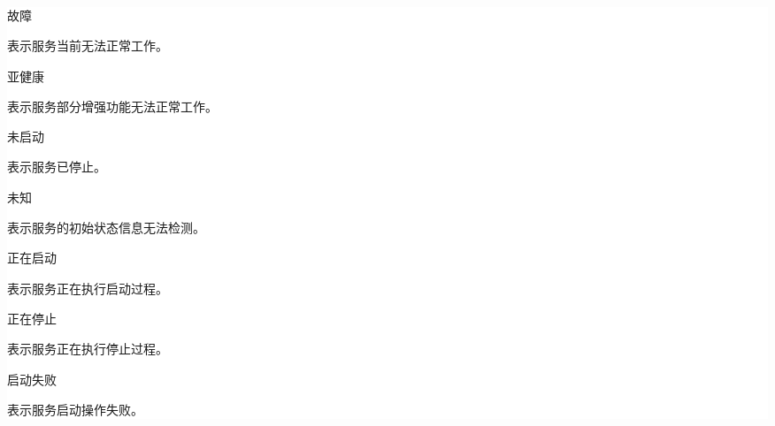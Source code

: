 <tr id="zh-cn_topic_0263899312_row4603969911130"><td class="cellrowborder" valign="top" width="25%" headers="mcps1.2.3.1.1 "><p id="zh-cn_topic_0263899312_p2994160011147"><a name="zh-cn_topic_0263899312_p2994160011147"></a><a name="zh-cn_topic_0263899312_p2994160011147"></a>故障</p>
</td>
<td class="cellrowborder" valign="top" width="75%" headers="mcps1.2.3.1.2 "><p id="zh-cn_topic_0263899312_p935056711147"><a name="zh-cn_topic_0263899312_p935056711147"></a><a name="zh-cn_topic_0263899312_p935056711147"></a>表示服务当前无法正常工作。</p>
</td>
</tr>
<tr id="zh-cn_topic_0263899312_row1810572611130"><td class="cellrowborder" valign="top" width="25%" headers="mcps1.2.3.1.1 "><p id="zh-cn_topic_0263899312_p3856810311147"><a name="zh-cn_topic_0263899312_p3856810311147"></a><a name="zh-cn_topic_0263899312_p3856810311147"></a>亚健康</p>
</td>
<td class="cellrowborder" valign="top" width="75%" headers="mcps1.2.3.1.2 "><p id="zh-cn_topic_0263899312_p3700861511147"><a name="zh-cn_topic_0263899312_p3700861511147"></a><a name="zh-cn_topic_0263899312_p3700861511147"></a>表示服务部分增强功能无法正常工作。</p>
</td>
</tr>
<tr id="zh-cn_topic_0263899312_row1372168011130"><td class="cellrowborder" valign="top" width="25%" headers="mcps1.2.3.1.1 "><p id="zh-cn_topic_0263899312_p151745211147"><a name="zh-cn_topic_0263899312_p151745211147"></a><a name="zh-cn_topic_0263899312_p151745211147"></a>未启动</p>
</td>
<td class="cellrowborder" valign="top" width="75%" headers="mcps1.2.3.1.2 "><p id="zh-cn_topic_0263899312_p5580480111147"><a name="zh-cn_topic_0263899312_p5580480111147"></a><a name="zh-cn_topic_0263899312_p5580480111147"></a>表示服务已停止。</p>
</td>
</tr>
<tr id="zh-cn_topic_0263899312_row4621349511130"><td class="cellrowborder" valign="top" width="25%" headers="mcps1.2.3.1.1 "><p id="zh-cn_topic_0263899312_p1372857411147"><a name="zh-cn_topic_0263899312_p1372857411147"></a><a name="zh-cn_topic_0263899312_p1372857411147"></a>未知</p>
</td>
<td class="cellrowborder" valign="top" width="75%" headers="mcps1.2.3.1.2 "><p id="zh-cn_topic_0263899312_p3827268911147"><a name="zh-cn_topic_0263899312_p3827268911147"></a><a name="zh-cn_topic_0263899312_p3827268911147"></a>表示服务的初始状态信息无法检测。</p>
</td>
</tr>
<tr id="zh-cn_topic_0263899312_row172941820569"><td class="cellrowborder" valign="top" width="25%" headers="mcps1.2.3.1.1 "><p id="zh-cn_topic_0263899312_p329520201764"><a name="zh-cn_topic_0263899312_p329520201764"></a><a name="zh-cn_topic_0263899312_p329520201764"></a>正在启动</p>
</td>
<td class="cellrowborder" valign="top" width="75%" headers="mcps1.2.3.1.2 "><p id="zh-cn_topic_0263899312_p1729572012617"><a name="zh-cn_topic_0263899312_p1729572012617"></a><a name="zh-cn_topic_0263899312_p1729572012617"></a>表示服务正在执行启动过程。</p>
</td>
</tr>
<tr id="zh-cn_topic_0263899312_row18402152010612"><td class="cellrowborder" valign="top" width="25%" headers="mcps1.2.3.1.1 "><p id="zh-cn_topic_0263899312_p164023201363"><a name="zh-cn_topic_0263899312_p164023201363"></a><a name="zh-cn_topic_0263899312_p164023201363"></a>正在停止</p>
</td>
<td class="cellrowborder" valign="top" width="75%" headers="mcps1.2.3.1.2 "><p id="zh-cn_topic_0263899312_p13402142010615"><a name="zh-cn_topic_0263899312_p13402142010615"></a><a name="zh-cn_topic_0263899312_p13402142010615"></a>表示服务正在执行停止过程。</p>
</td>
</tr>
<tr id="zh-cn_topic_0263899312_row452862012615"><td class="cellrowborder" valign="top" width="25%" headers="mcps1.2.3.1.1 "><p id="zh-cn_topic_0263899312_p10528162011619"><a name="zh-cn_topic_0263899312_p10528162011619"></a><a name="zh-cn_topic_0263899312_p10528162011619"></a>启动失败</p>
</td>
<td class="cellrowborder" valign="top" width="75%" headers="mcps1.2.3.1.2 "><p id="zh-cn_topic_0263899312_p155289205612"><a name="zh-cn_topic_0263899312_p155289205612"></a><a name="zh-cn_topic_0263899312_p155289205612"></a>表示服务启动操作失败。</p>
</td>
</tr>